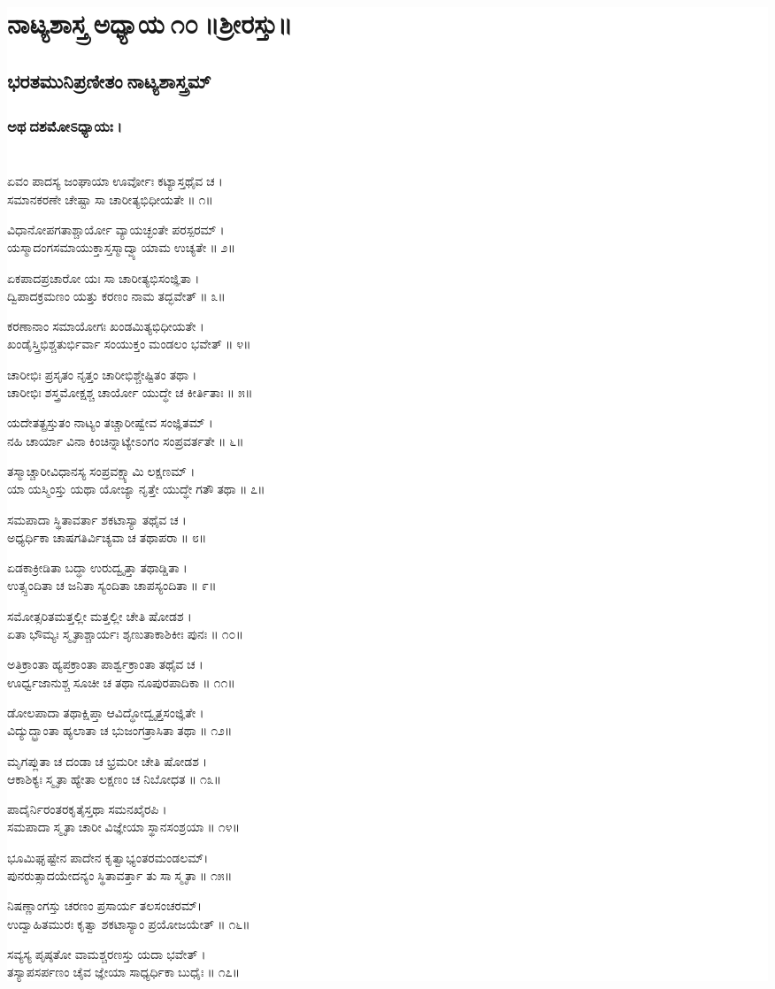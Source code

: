 # ನಾಟ್ಯಶಾಸ್ತ್ರ ಅಧ್ಯಾಯ ೧೦ ॥ಶ್ರೀರಸ್ತು॥

## ಭರತಮುನಿಪ್ರಣೀತಂ ನಾಟ್ಯಶಾಸ್ತ್ರಮ್

### ಅಥ ದಶಮೋಽಧ್ಯಾಯಃ ।<br/><br/>
ಏವಂ ಪಾದಸ್ಯ ಜಂಘಾಯಾ ಊರ್ವೋಃ ಕಟ್ಯಾಸ್ತಥೈವ ಚ ।<br/>
ಸಮಾನಕರಣೇ ಚೇಷ್ಟಾ ಸಾ ಚಾರೀತ್ಯಭಿಧೀಯತೇ ॥ ೧॥

ವಿಧಾನೋಪಗತಾಶ್ಚಾರ್ಯೋ ವ್ಯಾಯಚ್ಛಂತೇ ಪರಸ್ಪರಮ್ ।<br/>
ಯಸ್ಮಾದಂಗಸಮಾಯುಕ್ತಾಸ್ತಸ್ಮಾದ್ವ್ಯಾಯಾಮ ಉಚ್ಯತೇ ॥ ೨॥

ಏಕಪಾದಪ್ರಚಾರೋ ಯಃ ಸಾ ಚಾರೀತ್ಯಭಿಸಂಜ್ಞಿತಾ ।<br/>
ದ್ವಿಪಾದಕ್ರಮಣಂ ಯತ್ತು ಕರಣಂ ನಾಮ ತದ್ಭವೇತ್ ॥ ೩॥

ಕರಣಾನಾಂ ಸಮಾಯೋಗಃ ಖಂಡಮಿತ್ಯಭಿಧೀಯತೇ ।<br/>
ಖಂಡೈಸ್ತ್ರಿಭಿಶ್ಚತುರ್ಭಿರ್ವಾ ಸಂಯುಕ್ತಂ ಮಂಡಲಂ ಭವೇತ್ ॥ ೪॥

ಚಾರೀಭಿಃ ಪ್ರಸೃತಂ ನೃತ್ತಂ ಚಾರೀಭಿಶ್ಚೇಷ್ಟಿತಂ ತಥಾ ।<br/>
ಚಾರೀಭಿಃ ಶಸ್ತ್ರಮೋಕ್ಷಶ್ಚ ಚಾರ್ಯೋ ಯುದ್ಧೇ ಚ ಕೀರ್ತಿತಾಃ ॥ ೫॥

ಯದೇತತ್ಪ್ರಸ್ತುತಂ ನಾಟ್ಯಂ ತಚ್ಚಾರೀಷ್ವೇವ ಸಂಜ್ಞಿತಮ್ ।<br/>
ನಹಿ ಚಾರ್ಯಾ ವಿನಾ ಕಿಂಚಿನ್ನಾಟ್ಯೇಽಂಗಂ ಸಂಪ್ರವರ್ತತೇ ॥ ೬॥

ತಸ್ಮಾಚ್ಚಾರೀವಿಧಾನಸ್ಯ ಸಂಪ್ರವಕ್ಷ್ಯಾಮಿ ಲಕ್ಷಣಮ್ ।<br/>
ಯಾ ಯಸ್ಮಿಂಸ್ತು ಯಥಾ ಯೋಜ್ಯಾ ನೃತ್ತೇ ಯುದ್ಧೇ ಗತೌ ತಥಾ ॥ ೭॥

ಸಮಪಾದಾ ಸ್ಥಿತಾವರ್ತಾ ಶಕಟಾಸ್ಯಾ ತಥೈವ ಚ ।<br/>
ಅಧ್ಯರ್ಧಿಕಾ ಚಾಷಗತಿರ್ವಿಚ್ಯವಾ ಚ ತಥಾಪರಾ ॥ ೮॥

ಏಡಕಾಕ್ರೀಡಿತಾ ಬದ್ಧಾ ಉರುದ್ವೃತ್ತಾ ತಥಾಡ್ಡಿತಾ ।<br/>
ಉತ್ಸ್ಪಂದಿತಾ ಚ ಜನಿತಾ ಸ್ಯಂದಿತಾ ಚಾಪಸ್ಯಂದಿತಾ ॥ ೯॥

ಸಮೋತ್ಸರಿತಮತ್ತಲ್ಲೀ ಮತ್ತಲ್ಲೀ ಚೇತಿ ಷೋಡಶ ।<br/>
ಏತಾ ಭೌಮ್ಯಃ ಸ್ಮೃತಾಶ್ಚಾರ್ಯಃ ಶ‍ೃಣುತಾಕಾಶಿಕೀಃ ಪುನಃ ॥ ೧೦॥

ಅತಿಕ್ರಾಂತಾ ಹ್ಯಪಕ್ರಾಂತಾ ಪಾರ್ಶ್ವಕ್ರಾಂತಾ ತಥೈವ ಚ ।<br/>
ಊರ್ಧ್ವಜಾನುಶ್ಚ ಸೂಚೀ ಚ ತಥಾ ನೂಪುರಪಾದಿಕಾ ॥ ೧೧॥

ಡೋಲಪಾದಾ ತಥಾಕ್ಷಿಪ್ತಾ ಆವಿದ್ಧೋದ್ವೃತ್ತಸಂಜ್ಞಿತೇ ।<br/>
ವಿದ್ಯುದ್ಭ್ರಾಂತಾ ಹ್ಯಲಾತಾ ಚ ಭುಜಂಗತ್ರಾಸಿತಾ ತಥಾ ॥ ೧೨॥

ಮೃಗಪ್ಲುತಾ ಚ ದಂಡಾ ಚ ಭ್ರಮರೀ ಚೇತಿ ಷೋಡಶ ।<br/>
ಆಕಾಶಿಕ್ಯಃ ಸ್ಮೃತಾ ಹ್ಯೇತಾ ಲಕ್ಷಣಂ ಚ ನಿಬೋಧತ ॥ ೧೩॥

ಪಾದೈರ್ನಿರಂತರಕೃತೈಸ್ತಥಾ ಸಮನಖೈರಪಿ ।<br/>
ಸಮಪಾದಾ ಸ್ಮೃತಾ ಚಾರೀ ವಿಜ್ಞೇಯಾ ಸ್ಥಾನಸಂಶ್ರಯಾ ॥ ೧೪॥

ಭೂಮಿಘೃಷ್ಟೇನ ಪಾದೇನ ಕೃತ್ವಾಭ್ಯಂತರಮಂಡಲಮ್।<br/>
ಪುನರುತ್ಸಾದಯೇದನ್ಯಂ ಸ್ಥಿತಾವರ್ತ್ತಾ ತು ಸಾ ಸ್ಮೃತಾ ॥ ೧೫॥

ನಿಷಣ್ಣಾಂಗಸ್ತು ಚರಣಂ ಪ್ರಸಾರ್ಯ ತಲಸಂಚರಮ್।<br/>
ಉದ್ವಾಹಿತಮುರಃ ಕೃತ್ವಾ ಶಕಟಾಸ್ಯಾಂ ಪ್ರಯೋಜಯೇತ್ ॥ ೧೬॥

ಸವ್ಯಸ್ಯ ಪೃಷ್ಠತೋ ವಾಮಶ್ಚರಣಸ್ತು ಯದಾ ಭವೇತ್ ।<br/>
ತಸ್ಯಾಪಸರ್ಪಣಂ ಚೈವ ಜ್ಞೇಯಾ ಸಾಧ್ಯರ್ಧಿಕಾ ಬುಧೈಃ ॥ ೧೭॥
